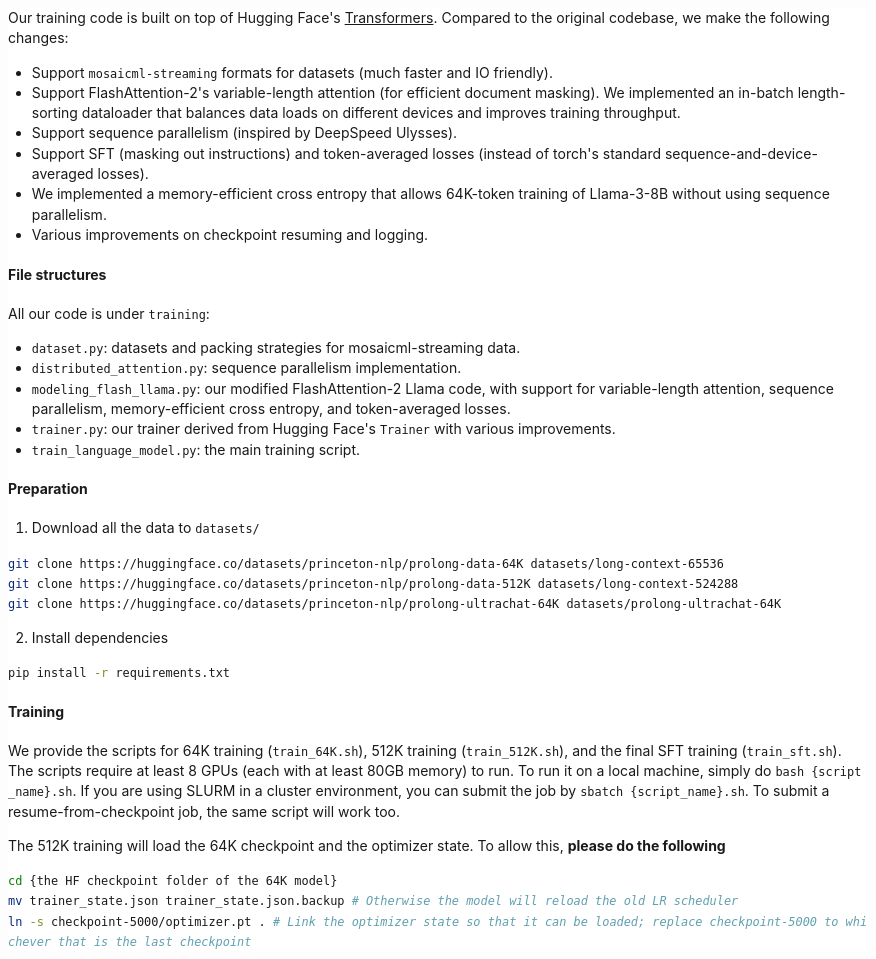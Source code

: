 Our training code is built on top of Hugging Face's [Transformers](https://github.com/huggingface/transformers). Compared to the original codebase, we make the following changes:

* Support `mosaicml-streaming` formats for datasets (much faster and IO friendly).
* Support FlashAttention-2's variable-length attention (for efficient document masking). We implemented an in-batch length-sorting dataloader that balances data loads on different devices and improves training throughput.
* Support sequence parallelism (inspired by DeepSpeed Ulysses).
* Support SFT (masking out instructions) and token-averaged losses (instead of torch's standard sequence-and-device-averaged losses).
* We implemented a memory-efficient cross entropy  that allows 64K-token training of Llama-3-8B without using sequence parallelism.
* Various improvements on checkpoint resuming and logging.

#### File structures

All our code is under `training`:
* `dataset.py`: datasets and packing strategies for mosaicml-streaming data.
* `distributed_attention.py`: sequence parallelism implementation.
* `modeling_flash_llama.py`: our modified FlashAttention-2 Llama code, with support for variable-length attention, sequence parallelism, memory-efficient cross entropy, and token-averaged losses.
* `trainer.py`: our trainer derived from Hugging Face's `Trainer` with various improvements.
* `train_language_model.py`: the main training script.

#### Preparation

1. Download all the data to `datasets/`
```bash
git clone https://huggingface.co/datasets/princeton-nlp/prolong-data-64K datasets/long-context-65536
git clone https://huggingface.co/datasets/princeton-nlp/prolong-data-512K datasets/long-context-524288
git clone https://huggingface.co/datasets/princeton-nlp/prolong-ultrachat-64K datasets/prolong-ultrachat-64K
```

2. Install dependencies
```bash
pip install -r requirements.txt
```

#### Training

We provide the scripts for 64K training (`train_64K.sh`), 512K training (`train_512K.sh`), and the final SFT training (`train_sft.sh`). The scripts require at least 8 GPUs (each with at least 80GB memory) to run. To run it on a local machine, simply do `bash {script_name}.sh`. If you are using SLURM in a cluster environment, you can submit the job by `sbatch {script_name}.sh`. To submit a resume-from-checkpoint job, the same script will work too.

The 512K training will load the 64K checkpoint and the optimizer state. To allow this, **please do the following**
```bash
cd {the HF checkpoint folder of the 64K model}
mv trainer_state.json trainer_state.json.backup # Otherwise the model will reload the old LR scheduler
ln -s checkpoint-5000/optimizer.pt . # Link the optimizer state so that it can be loaded; replace checkpoint-5000 to whichever that is the last checkpoint
```
